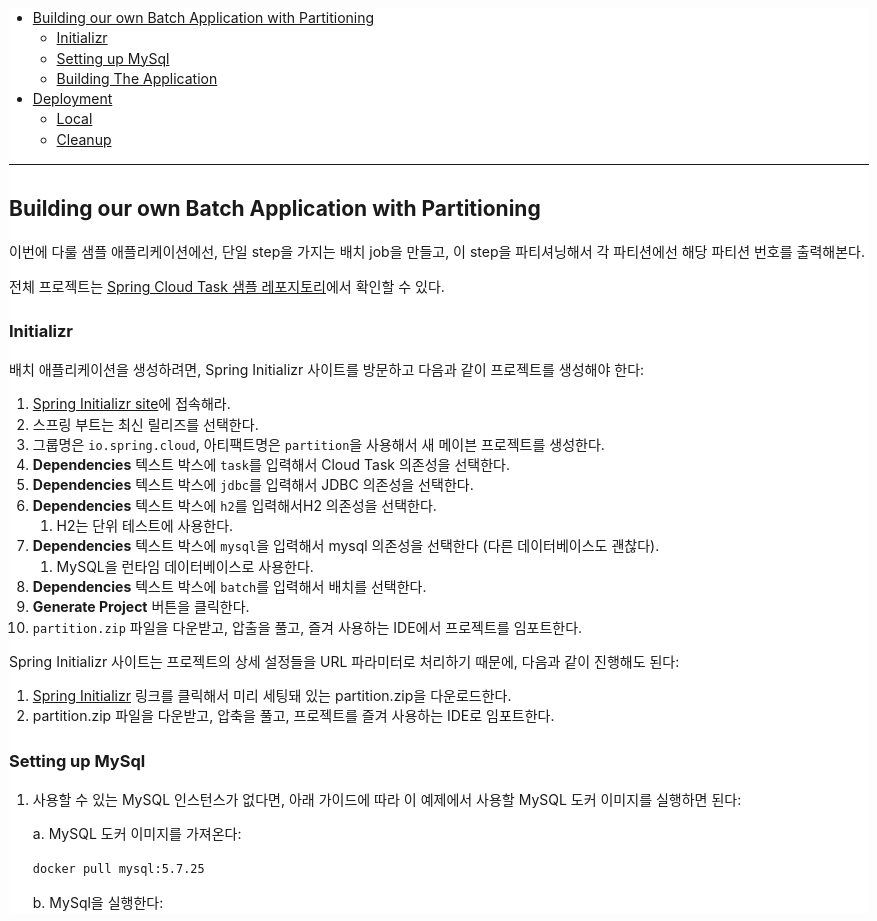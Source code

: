 - [Building our own Batch Application with Partitioning](#building-our-own-batch-application-with-partitioning)
  + [Initializr](#initializr)
  + [Setting up MySql](#setting-up-mysql)
  + [Building The Application](#building-the-application)
- [Deployment](#deployment)
  + [Local](#local)
   * [Cleanup](#cleanup)

---

## Building our own Batch Application with Partitioning

이번에 다룰 샘플 애플리케이션에선, 단일 step을 가지는 배치 job을 만들고, 이 step을 파티셔닝해서 각 파티션에선 해당 파티션 번호를 출력해본다.

전체 프로젝트는 [Spring Cloud Task 샘플 레포지토리](https://github.com/spring-cloud/spring-cloud-task/tree/master/spring-cloud-task-samples/partitioned-batch-job)에서 확인할 수 있다.

### Initializr

배치 애플리케이션을 생성하려면, Spring Initializr 사이트를 방문하고 다음과 같이 프로젝트를 생성해야 한다:

1. [Spring Initializr site](https://start.spring.io/)에 접속해라.
2. 스프링 부트는 최신 릴리즈를 선택한다.
3. 그룹명은 `io.spring.cloud`, 아티팩트명은 `partition`을 사용해서 새 메이븐 프로젝트를 생성한다.
4. **Dependencies** 텍스트 박스에 `task`를 입력해서 Cloud Task 의존성을 선택한다.
5. **Dependencies** 텍스트 박스에 `jdbc`를 입력해서 JDBC 의존성을 선택한다.
6. **Dependencies** 텍스트 박스에 `h2`를 입력해서H2 의존성을 선택한다.
   1. H2는 단위 테스트에 사용한다.
7. **Dependencies** 텍스트 박스에 `mysql`을 입력해서 mysql 의존성을 선택한다 (다른 데이터베이스도 괜찮다).
   1. MySQL을 런타임 데이터베이스로 사용한다.
8. **Dependencies** 텍스트 박스에 `batch`를 입력해서 배치를 선택한다.
9. **Generate Project** 버튼을 클릭한다.
10. `partition.zip` 파일을 다운받고, 압출을 풀고, 즐겨 사용하는 IDE에서 프로젝트를 임포트한다.

Spring Initializr 사이트는 프로젝트의 상세 설정들을 URL 파라미터로 처리하기 때문에, 다음과 같이 진행해도 된다:

1. [Spring Initializr](https://start.spring.io/starter.zip?type=maven-project&language=java&bootVersion=2.5.1.RELEASE&baseDir=partition&groupId=io.spring.cloud&artifactId=partition&name=partition&description=Demo+project+for+Spring+Boot&packageName=io.spring.cloud.partition&packaging=jar&javaVersion=1.8&dependencies=cloud-task&dependencies=jdbc&dependencies=h2&dependencies=mysql&dependencies=batch) 링크를 클릭해서 미리 세팅돼 있는 partition.zip을 다운로드한다.
2. partition.zip 파일을 다운받고, 압축을 풀고, 프로젝트를 즐겨 사용하는 IDE로 임포트한다.

### Setting up MySql

1. 사용할 수 있는 MySQL 인스턴스가 없다면, 아래 가이드에 따라 이 예제에서 사용할 MySQL 도커 이미지를 실행하면 된다:

   a. MySQL 도커 이미지를 가져온다:

   ```bash
   docker pull mysql:5.7.25
   ```

   b. MySql을 실행한다:
